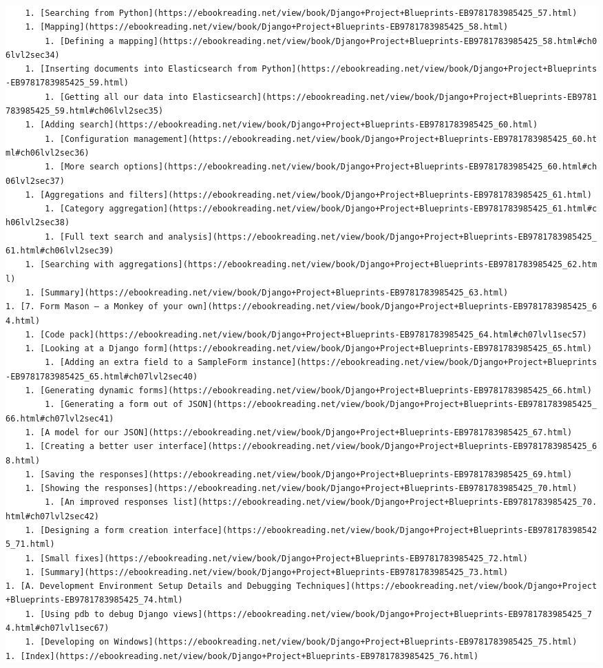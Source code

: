         1. [Searching from Python](https://ebookreading.net/view/book/Django+Project+Blueprints-EB9781783985425_57.html)
        1. [Mapping](https://ebookreading.net/view/book/Django+Project+Blueprints-EB9781783985425_58.html)
            1. [Defining a mapping](https://ebookreading.net/view/book/Django+Project+Blueprints-EB9781783985425_58.html#ch06lvl2sec34)
        1. [Inserting documents into Elasticsearch from Python](https://ebookreading.net/view/book/Django+Project+Blueprints-EB9781783985425_59.html)
            1. [Getting all our data into Elasticsearch](https://ebookreading.net/view/book/Django+Project+Blueprints-EB9781783985425_59.html#ch06lvl2sec35)
        1. [Adding search](https://ebookreading.net/view/book/Django+Project+Blueprints-EB9781783985425_60.html)
            1. [Configuration management](https://ebookreading.net/view/book/Django+Project+Blueprints-EB9781783985425_60.html#ch06lvl2sec36)
            1. [More search options](https://ebookreading.net/view/book/Django+Project+Blueprints-EB9781783985425_60.html#ch06lvl2sec37)
        1. [Aggregations and filters](https://ebookreading.net/view/book/Django+Project+Blueprints-EB9781783985425_61.html)
            1. [Category aggregation](https://ebookreading.net/view/book/Django+Project+Blueprints-EB9781783985425_61.html#ch06lvl2sec38)
            1. [Full text search and analysis](https://ebookreading.net/view/book/Django+Project+Blueprints-EB9781783985425_61.html#ch06lvl2sec39)
        1. [Searching with aggregations](https://ebookreading.net/view/book/Django+Project+Blueprints-EB9781783985425_62.html)
        1. [Summary](https://ebookreading.net/view/book/Django+Project+Blueprints-EB9781783985425_63.html)
    1. [7. Form Mason – a Monkey of your own](https://ebookreading.net/view/book/Django+Project+Blueprints-EB9781783985425_64.html)
        1. [Code pack](https://ebookreading.net/view/book/Django+Project+Blueprints-EB9781783985425_64.html#ch07lvl1sec57)
        1. [Looking at a Django form](https://ebookreading.net/view/book/Django+Project+Blueprints-EB9781783985425_65.html)
            1. [Adding an extra field to a SampleForm instance](https://ebookreading.net/view/book/Django+Project+Blueprints-EB9781783985425_65.html#ch07lvl2sec40)
        1. [Generating dynamic forms](https://ebookreading.net/view/book/Django+Project+Blueprints-EB9781783985425_66.html)
            1. [Generating a form out of JSON](https://ebookreading.net/view/book/Django+Project+Blueprints-EB9781783985425_66.html#ch07lvl2sec41)
        1. [A model for our JSON](https://ebookreading.net/view/book/Django+Project+Blueprints-EB9781783985425_67.html)
        1. [Creating a better user interface](https://ebookreading.net/view/book/Django+Project+Blueprints-EB9781783985425_68.html)
        1. [Saving the responses](https://ebookreading.net/view/book/Django+Project+Blueprints-EB9781783985425_69.html)
        1. [Showing the responses](https://ebookreading.net/view/book/Django+Project+Blueprints-EB9781783985425_70.html)
            1. [An improved responses list](https://ebookreading.net/view/book/Django+Project+Blueprints-EB9781783985425_70.html#ch07lvl2sec42)
        1. [Designing a form creation interface](https://ebookreading.net/view/book/Django+Project+Blueprints-EB9781783985425_71.html)
        1. [Small fixes](https://ebookreading.net/view/book/Django+Project+Blueprints-EB9781783985425_72.html)
        1. [Summary](https://ebookreading.net/view/book/Django+Project+Blueprints-EB9781783985425_73.html)
    1. [A. Development Environment Setup Details and Debugging Techniques](https://ebookreading.net/view/book/Django+Project+Blueprints-EB9781783985425_74.html)
        1. [Using pdb to debug Django views](https://ebookreading.net/view/book/Django+Project+Blueprints-EB9781783985425_74.html#ch07lvl1sec67)
        1. [Developing on Windows](https://ebookreading.net/view/book/Django+Project+Blueprints-EB9781783985425_75.html)
    1. [Index](https://ebookreading.net/view/book/Django+Project+Blueprints-EB9781783985425_76.html)
